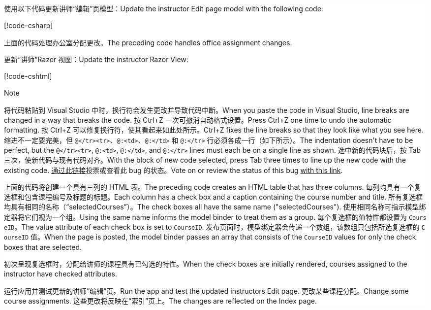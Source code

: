 <span data-ttu-id="fa24d-215">使用以下代码更新讲师“编辑”页模型：</span><span class="sxs-lookup"><span data-stu-id="fa24d-215">Update the instructor Edit page model with the following code:</span></span>

[!code-csharp[](intro/samples/cu/Pages/Instructors/Edit.cshtml.cs?name=snippet&highlight=1,20-24,30,34,41-999)]

<span data-ttu-id="fa24d-216">上面的代码处理办公室分配更改。</span><span class="sxs-lookup"><span data-stu-id="fa24d-216">The preceding code handles office assignment changes.</span></span>

<span data-ttu-id="fa24d-217">更新“讲师”Razor 视图：</span><span class="sxs-lookup"><span data-stu-id="fa24d-217">Update the instructor Razor View:</span></span>

[!code-cshtml[](intro/samples/cu/Pages/Instructors/Edit.cshtml?highlight=34-59)]

<a id="notepad"></a>
> [!NOTE]
> <span data-ttu-id="fa24d-218">将代码粘贴到 Visual Studio 中时，换行符会发生更改并导致代码中断。</span><span class="sxs-lookup"><span data-stu-id="fa24d-218">When you paste the code in Visual Studio, line breaks are changed in a way that breaks the code.</span></span> <span data-ttu-id="fa24d-219">按 Ctrl+Z 一次可撤消自动格式设置。</span><span class="sxs-lookup"><span data-stu-id="fa24d-219">Press Ctrl+Z one time to undo the automatic formatting.</span></span> <span data-ttu-id="fa24d-220">按 Ctrl+Z 可以修复换行符，使其看起来如此处所示。</span><span class="sxs-lookup"><span data-stu-id="fa24d-220">Ctrl+Z fixes the line breaks so that they look like what you see here.</span></span> <span data-ttu-id="fa24d-221">缩进不一定要完美，但 `@</tr><tr>`、`@:<td>`、`@:</td>` 和 `@:</tr>` 行必须各成一行（如下所示）。</span><span class="sxs-lookup"><span data-stu-id="fa24d-221">The indentation doesn't have to be perfect, but the `@</tr><tr>`, `@:<td>`, `@:</td>`, and `@:</tr>` lines must each be on a single line as shown.</span></span> <span data-ttu-id="fa24d-222">选中新的代码块后，按 Tab 三次，使新代码与现有代码对齐。</span><span class="sxs-lookup"><span data-stu-id="fa24d-222">With the block of new code selected, press Tab three times to line up the new code with the existing code.</span></span> <span data-ttu-id="fa24d-223">[通过此链接](https://developercommunity.visualstudio.com/content/problem/147795/razor-editor-malforms-pasted-markup-and-creates-in.html)投票或查看此 bug 的状态。</span><span class="sxs-lookup"><span data-stu-id="fa24d-223">Vote on or review the status of this bug [with this link](https://developercommunity.visualstudio.com/content/problem/147795/razor-editor-malforms-pasted-markup-and-creates-in.html).</span></span>

<span data-ttu-id="fa24d-224">上面的代码将创建一个具有三列的 HTML 表。</span><span class="sxs-lookup"><span data-stu-id="fa24d-224">The preceding code creates an HTML table that has three columns.</span></span> <span data-ttu-id="fa24d-225">每列均具有一个复选框和包含课程编号及标题的标题。</span><span class="sxs-lookup"><span data-stu-id="fa24d-225">Each column has a check box and a caption containing the course number and title.</span></span> <span data-ttu-id="fa24d-226">所有复选框均具有相同的名称（“selectedCourses”）。</span><span class="sxs-lookup"><span data-stu-id="fa24d-226">The check boxes all have the same name ("selectedCourses").</span></span> <span data-ttu-id="fa24d-227">使用相同名称可指示模型绑定器将它们视为一个组。</span><span class="sxs-lookup"><span data-stu-id="fa24d-227">Using the same name informs the model binder to treat them as a group.</span></span> <span data-ttu-id="fa24d-228">每个复选框的值特性都设置为 `CourseID`。</span><span class="sxs-lookup"><span data-stu-id="fa24d-228">The value attribute of each check box is set to `CourseID`.</span></span> <span data-ttu-id="fa24d-229">发布页面时，模型绑定器会传递一个数组，该数组只包括所选复选框的 `CourseID` 值。</span><span class="sxs-lookup"><span data-stu-id="fa24d-229">When the page is posted, the model binder passes an array that consists of the `CourseID` values for only the check boxes that are selected.</span></span>

<span data-ttu-id="fa24d-230">初次呈现复选框时，分配给讲师的课程具有已勾选的特性。</span><span class="sxs-lookup"><span data-stu-id="fa24d-230">When the check boxes are initially rendered, courses assigned to the instructor have checked attributes.</span></span>

<span data-ttu-id="fa24d-231">运行应用并测试更新的讲师“编辑”页。</span><span class="sxs-lookup"><span data-stu-id="fa24d-231">Run the app and test the updated instructors Edit page.</span></span> <span data-ttu-id="fa24d-232">更改某些课程分配。</span><span class="sxs-lookup"><span data-stu-id="fa24d-232">Change some course assignments.</span></span> <span data-ttu-id="fa24d-233">这些更改将反映在“索引”页上。</span><span class="sxs-lookup"><span data-stu-id="fa24d-233">The changes are reflected on the Index page.</span></span>
